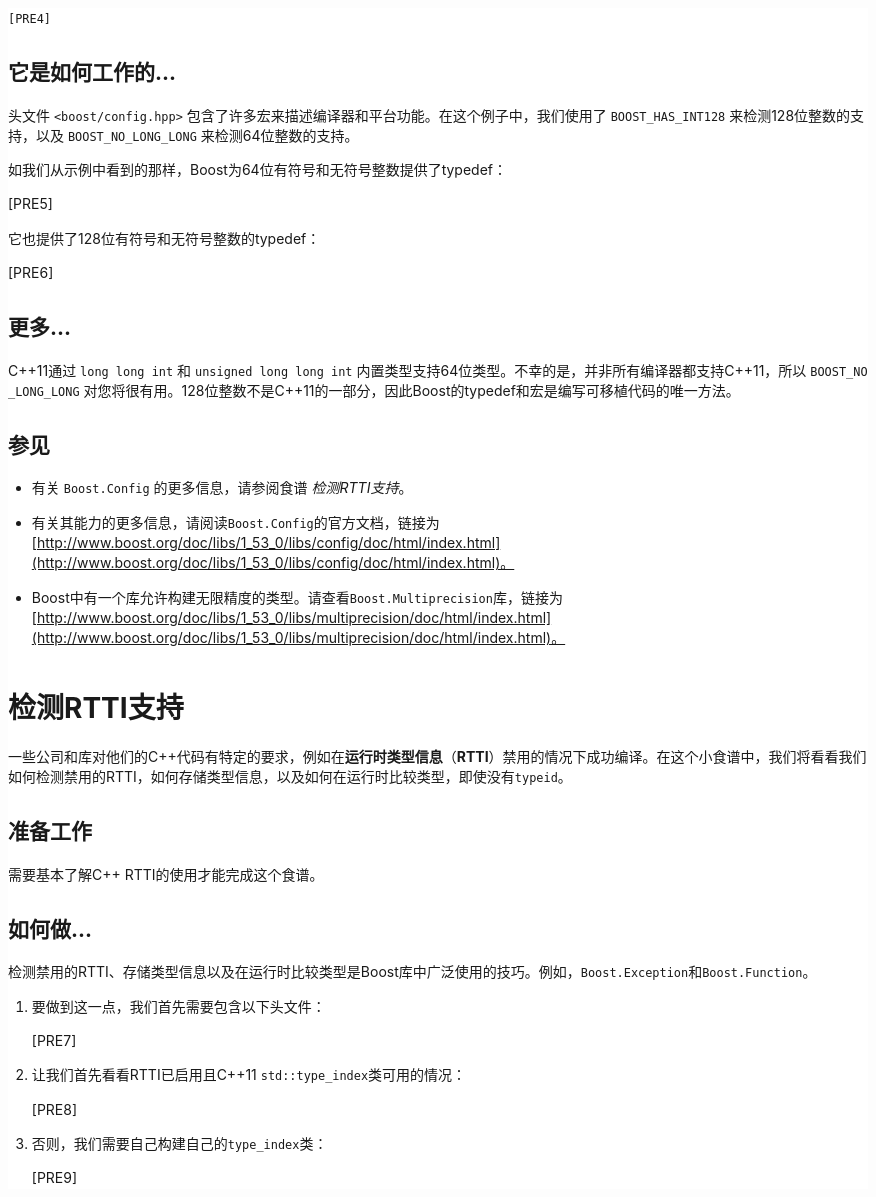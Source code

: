     [PRE4]

## 它是如何工作的...

头文件 `<boost/config.hpp>` 包含了许多宏来描述编译器和平台功能。在这个例子中，我们使用了 `BOOST_HAS_INT128` 来检测128位整数的支持，以及 `BOOST_NO_LONG_LONG` 来检测64位整数的支持。

如我们从示例中看到的那样，Boost为64位有符号和无符号整数提供了typedef：

[PRE5]

它也提供了128位有符号和无符号整数的typedef：

[PRE6]

## 更多...

C++11通过 `long long int` 和 `unsigned long long int` 内置类型支持64位类型。不幸的是，并非所有编译器都支持C++11，所以 `BOOST_NO_LONG_LONG` 对您将很有用。128位整数不是C++11的一部分，因此Boost的typedef和宏是编写可移植代码的唯一方法。

## 参见

+   有关 `Boost.Config` 的更多信息，请参阅食谱 *检测RTTI支持*。

+   有关其能力的更多信息，请阅读`Boost.Config`的官方文档，链接为[http://www.boost.org/doc/libs/1_53_0/libs/config/doc/html/index.html](http://www.boost.org/doc/libs/1_53_0/libs/config/doc/html/index.html)。

+   Boost中有一个库允许构建无限精度的类型。请查看`Boost.Multiprecision`库，链接为[http://www.boost.org/doc/libs/1_53_0/libs/multiprecision/doc/html/index.html](http://www.boost.org/doc/libs/1_53_0/libs/multiprecision/doc/html/index.html)。

# 检测RTTI支持

一些公司和库对他们的C++代码有特定的要求，例如在**运行时类型信息**（**RTTI**）禁用的情况下成功编译。在这个小食谱中，我们将看看我们如何检测禁用的RTTI，如何存储类型信息，以及如何在运行时比较类型，即使没有`typeid`。

## 准备工作

需要基本了解C++ RTTI的使用才能完成这个食谱。

## 如何做...

检测禁用的RTTI、存储类型信息以及在运行时比较类型是Boost库中广泛使用的技巧。例如，`Boost.Exception`和`Boost.Function`。

1.  要做到这一点，我们首先需要包含以下头文件：

    [PRE7]

1.  让我们首先看看RTTI已启用且C++11 `std::type_index`类可用的情况：

    [PRE8]

1.  否则，我们需要自己构建自己的`type_index`类：

    [PRE9]
